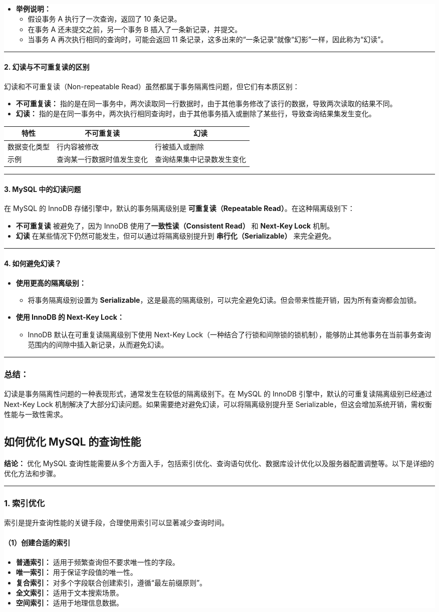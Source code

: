 - **举例说明：**
  - 假设事务 A 执行了一次查询，返回了 10 条记录。
  - 在事务 A 还未提交之前，另一个事务 B 插入了一条新记录，并提交。
  - 当事务 A 再次执行相同的查询时，可能会返回 11 条记录，这多出来的“一条记录”就像“幻影”一样，因此称为“幻读”。

---

#### 2. **幻读与不可重复读的区别**
幻读和不可重复读（Non-repeatable Read）虽然都属于事务隔离性问题，但它们有本质区别：
- **不可重复读：** 指的是在同一事务中，两次读取同一行数据时，由于其他事务修改了该行的数据，导致两次读取的结果不同。
- **幻读：** 指的是在同一事务中，两次执行相同查询时，由于其他事务插入或删除了某些行，导致查询结果集发生变化。

| 特性                | 不可重复读                     | 幻读                         |
|---------------------|--------------------------------|------------------------------|
| 数据变化类型        | 行内容被修改                  | 行被插入或删除               |
| 示例                | 查询某一行数据时值发生变化     | 查询结果集中记录数发生变化   |

---

#### 3. **MySQL 中的幻读问题**
在 MySQL 的 InnoDB 存储引擎中，默认的事务隔离级别是 **可重复读（Repeatable Read）**。在这种隔离级别下：
- **不可重复读** 被避免了，因为 InnoDB 使用了**一致性读（Consistent Read）** 和 **Next-Key Lock** 机制。
- **幻读** 在某些情况下仍然可能发生，但可以通过将隔离级别提升到 **串行化（Serializable）** 来完全避免。

---

#### 4. **如何避免幻读？**
- **使用更高的隔离级别：**
  - 将事务隔离级别设置为 **Serializable**，这是最高的隔离级别，可以完全避免幻读。但会带来性能开销，因为所有查询都会加锁。
  
- **使用 InnoDB 的 Next-Key Lock：**
  - InnoDB 默认在可重复读隔离级别下使用 Next-Key Lock（一种结合了行锁和间隙锁的锁机制），能够防止其他事务在当前事务查询范围内的间隙中插入新记录，从而避免幻读。

---

### **总结：**
幻读是事务隔离性问题的一种表现形式，通常发生在较低的隔离级别下。在 MySQL 的 InnoDB 引擎中，默认的可重复读隔离级别已经通过 Next-Key Lock 机制解决了大部分幻读问题。如果需要绝对避免幻读，可以将隔离级别提升至 Serializable，但这会增加系统开销，需权衡性能与一致性需求。

## 如何优化 MySQL 的查询性能

**结论：** 优化 MySQL 查询性能需要从多个方面入手，包括索引优化、查询语句优化、数据库设计优化以及服务器配置调整等。以下是详细的优化方法和步骤。

---

### **1. 索引优化**
索引是提升查询性能的关键手段，合理使用索引可以显著减少查询时间。

#### （1）**创建合适的索引**
- **普通索引：** 适用于频繁查询但不要求唯一性的字段。
- **唯一索引：** 用于保证字段值的唯一性。
- **复合索引：** 对多个字段联合创建索引，遵循“最左前缀原则”。
- **全文索引：** 适用于文本搜索场景。
- **空间索引：** 适用于地理信息数据。
